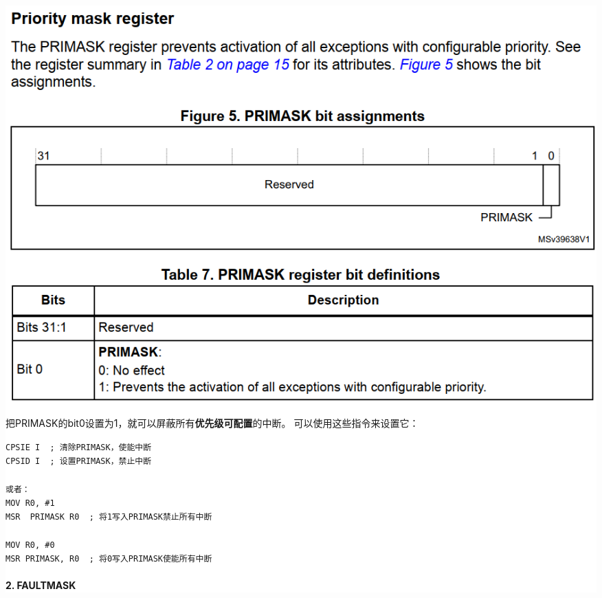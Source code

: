   ![](lesson/exception_irq/022_cortex_m3_primask.png)

  把PRIMASK的bit0设置为1，就可以屏蔽所有**优先级可配置**的中断。
  可以使用这些指令来设置它：

  ```
  CPSIE I  ; 清除PRIMASK，使能中断
  CPSID I  ; 设置PRIMASK，禁止中断
  
  或者：
  MOV R0, #1
  MSR  PRIMASK R0  ; 将1写入PRIMASK禁止所有中断
  
  MOV R0, #0
  MSR PRIMASK, R0  ; 将0写入PRIMASK使能所有中断
  ```

  

#### 2. FAULTMASK
